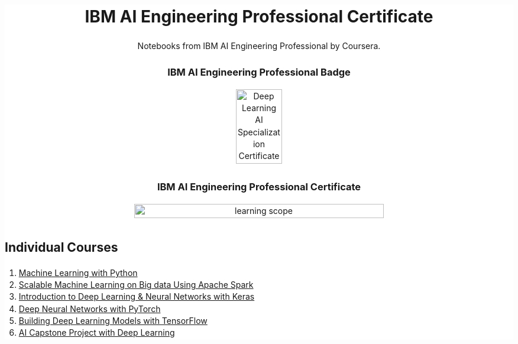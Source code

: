 <h1 align="center">IBM AI Engineering Professional Certificate</h1>
<p align="center">
Notebooks from IBM AI Engineering Professional by Coursera.
</p>
<h3 align="center">IBM AI Engineering Professional Badge</h3>
<p align="center">
    <img src="https://user-images.githubusercontent.com/39946753/94976350-56575600-0532-11eb-8d92-502980b693e4.png" width="30%" height="30%" title="Deep Learning AI Specialization Certificate" >
</p>

<h3 align="center">IBM AI Engineering Professional Certificate</h3>

<p align="center">
<img src="https://user-images.githubusercontent.com/39946753/94976642-3e340680-0533-11eb-989d-0b4900d04703.png" width="70%" height="60%" title="learning scope" >
</p>

## Individual Courses

1. [Machine Learning with Python](https://github.com/vishwajeettewari/IBM-AI-Engineering-Professional/tree/master/Machine%20Learning%20with%20Python)
2. [Scalable Machine Learning on Big data Using Apache Spark](https://github.com/vishwajeettewari/IBM-AI-Engineering-Professional/tree/master/Scalable%20Machine%20Learning%20on%20Big%20Data%20Using%20Apache%20Spark)
3. [Introduction to Deep Learning & Neural Networks with Keras](https://github.com/vishwajeettewari/IBM-AI-Engineering-Professional/tree/master/Introduction%20to%20Deep%20Learning%20%26%20Neural%20Networks%20with%20Keras)
4. [Deep Neural Networks with PyTorch](https://github.com/vishwajeettewari/IBM-AI-Engineering-Professional/tree/master/Deep%20Neural%20Networks%20with%20PyTorch)
5. [Building Deep Learning Models with TensorFlow](https://github.com/vishwajeettewari/IBM-AI-Engineering-Professional/tree/master/Building%20Deep%20Learning%20Models%20with%20TensorFlow)
6. [AI Capstone Project with Deep Learning](https://github.com/vishwajeettewari/IBM-AI-Engineering-Professional/tree/master/AI%20Capstone%20Project%20with%20Deep%20Learning)


